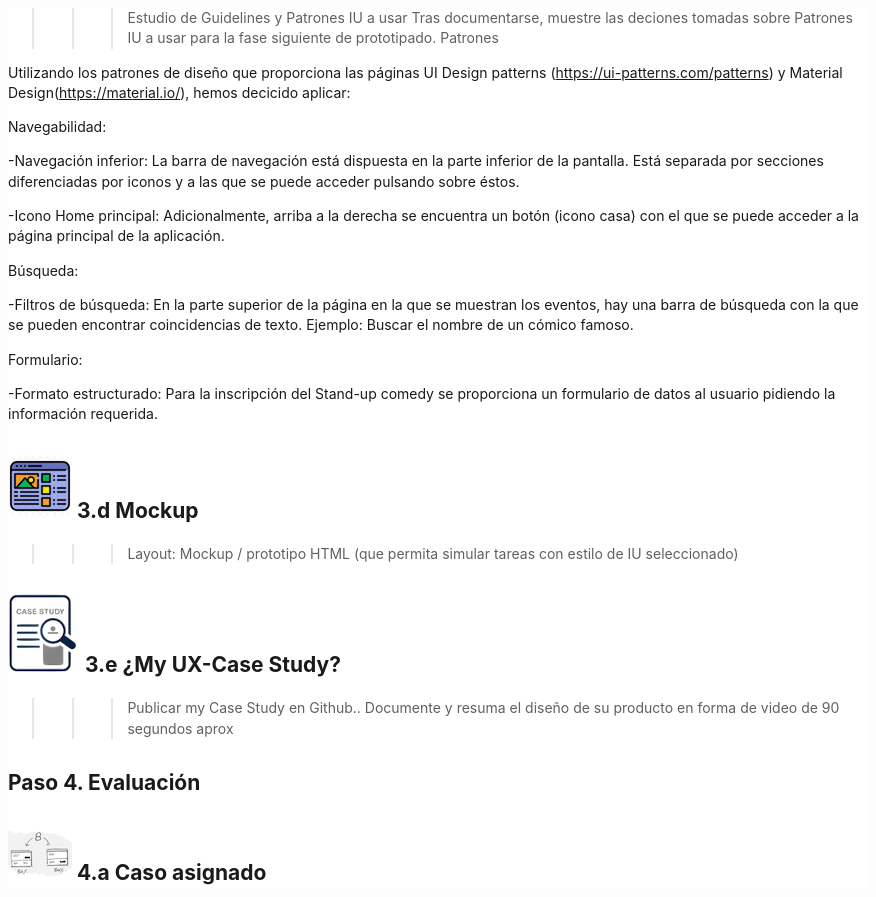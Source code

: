 >>> Estudio de Guidelines y Patrones IU a usar 
>>> Tras documentarse, muestre las deciones tomadas sobre Patrones IU a usar para la fase siguiente de prototipado. 
Patrones

Utilizando los patrones de diseño que proporciona las páginas UI Design patterns (https://ui-patterns.com/patterns) y Material Design(https://material.io/), hemos decicido aplicar:

Navegabilidad:

-Navegación inferior: La barra de navegación está dispuesta en la parte inferior de la pantalla. Está separada por secciones diferenciadas por iconos y a las que se puede acceder pulsando sobre éstos.

-Icono Home principal: Adicionalmente, arriba a la derecha se encuentra un botón (icono casa) con el que se puede acceder a la página principal de la aplicación.

Búsqueda: 

-Filtros de búsqueda: En la parte superior de la página en la que se muestran los eventos, hay una barra de búsqueda con la que se pueden encontrar coincidencias de texto. Ejemplo: Buscar el nombre de un cómico famoso.

Formulario:

-Formato estructurado: Para la inscripción del Stand-up comedy se proporciona un formulario de datos al usuario pidiendo la información requerida.

![Método UX](img/mockup.png)  3.d Mockup
----

>>> Layout: Mockup / prototipo HTML  (que permita simular tareas con estilo de IU seleccionado)


![Método UX](img/caseStudy.png) 3.e ¿My UX-Case Study?
-----


>>> Publicar my Case Study en Github..
>>> Documente y resuma el diseño de su producto en forma de video de 90 segundos aprox


## Paso 4. Evaluación 


![Método UX](img/ABtesting.png) 4.a Caso asignado
----

